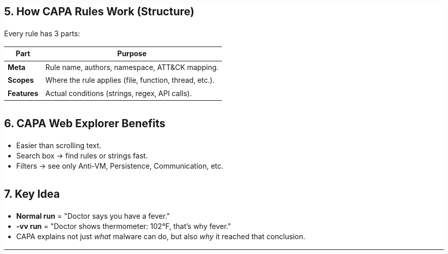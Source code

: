 

## 5. How CAPA Rules Work (Structure)
Every rule has 3 parts:

| Part       | Purpose                                                |
|------------|--------------------------------------------------------|
| **Meta**   | Rule name, authors, namespace, ATT&CK mapping.         |
| **Scopes** | Where the rule applies (file, function, thread, etc.). |
| **Features** | Actual conditions (strings, regex, API calls).       |


## 6. CAPA Web Explorer Benefits
- Easier than scrolling text.
- Search box → find rules or strings fast.
- Filters → see only Anti-VM, Persistence, Communication, etc.



## 7. Key Idea
- **Normal run** = "Doctor says you have a fever."
- **-vv run** = "Doctor shows thermometer: 102°F, that’s why fever."
- CAPA explains not just *what* malware can do, but also *why* it reached that conclusion.

---
